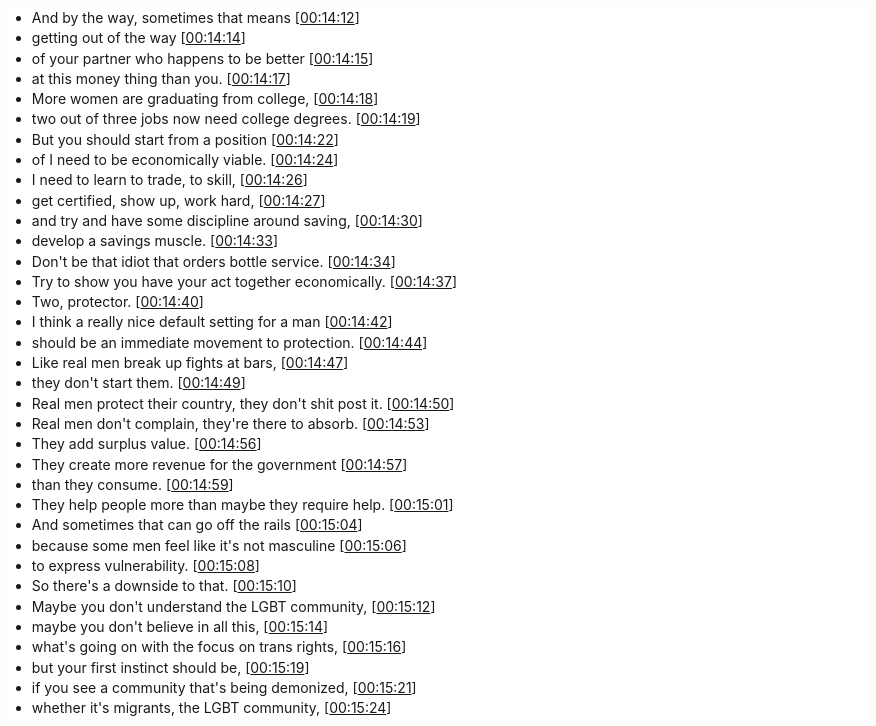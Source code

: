 *  And by the way, sometimes that means [[00:14:12](https://www.youtube.com/watch?v=882GY0ozn9k&t=852.3000000000001s)]
*  getting out of the way [[00:14:14](https://www.youtube.com/watch?v=882GY0ozn9k&t=854.4200000000001s)]
*  of your partner who happens to be better [[00:14:15](https://www.youtube.com/watch?v=882GY0ozn9k&t=855.82s)]
*  at this money thing than you. [[00:14:17](https://www.youtube.com/watch?v=882GY0ozn9k&t=857.3000000000001s)]
*  More women are graduating from college, [[00:14:18](https://www.youtube.com/watch?v=882GY0ozn9k&t=858.34s)]
*  two out of three jobs now need college degrees. [[00:14:19](https://www.youtube.com/watch?v=882GY0ozn9k&t=859.82s)]
*  But you should start from a position [[00:14:22](https://www.youtube.com/watch?v=882GY0ozn9k&t=862.86s)]
*  of I need to be economically viable. [[00:14:24](https://www.youtube.com/watch?v=882GY0ozn9k&t=864.34s)]
*  I need to learn to trade, to skill, [[00:14:26](https://www.youtube.com/watch?v=882GY0ozn9k&t=866.0600000000001s)]
*  get certified, show up, work hard, [[00:14:27](https://www.youtube.com/watch?v=882GY0ozn9k&t=867.58s)]
*  and try and have some discipline around saving, [[00:14:30](https://www.youtube.com/watch?v=882GY0ozn9k&t=870.7s)]
*  develop a savings muscle. [[00:14:33](https://www.youtube.com/watch?v=882GY0ozn9k&t=873.46s)]
*  Don't be that idiot that orders bottle service. [[00:14:34](https://www.youtube.com/watch?v=882GY0ozn9k&t=874.7s)]
*  Try to show you have your act together economically. [[00:14:37](https://www.youtube.com/watch?v=882GY0ozn9k&t=877.98s)]
*  Two, protector. [[00:14:40](https://www.youtube.com/watch?v=882GY0ozn9k&t=880.82s)]
*  I think a really nice default setting for a man [[00:14:42](https://www.youtube.com/watch?v=882GY0ozn9k&t=882.4200000000001s)]
*  should be an immediate movement to protection. [[00:14:44](https://www.youtube.com/watch?v=882GY0ozn9k&t=884.5s)]
*  Like real men break up fights at bars, [[00:14:47](https://www.youtube.com/watch?v=882GY0ozn9k&t=887.18s)]
*  they don't start them. [[00:14:49](https://www.youtube.com/watch?v=882GY0ozn9k&t=889.82s)]
*  Real men protect their country, they don't shit post it. [[00:14:50](https://www.youtube.com/watch?v=882GY0ozn9k&t=890.66s)]
*  Real men don't complain, they're there to absorb. [[00:14:53](https://www.youtube.com/watch?v=882GY0ozn9k&t=893.94s)]
*  They add surplus value. [[00:14:56](https://www.youtube.com/watch?v=882GY0ozn9k&t=896.5s)]
*  They create more revenue for the government [[00:14:57](https://www.youtube.com/watch?v=882GY0ozn9k&t=897.9s)]
*  than they consume. [[00:14:59](https://www.youtube.com/watch?v=882GY0ozn9k&t=899.62s)]
*  They help people more than maybe they require help. [[00:15:01](https://www.youtube.com/watch?v=882GY0ozn9k&t=901.02s)]
*  And sometimes that can go off the rails [[00:15:04](https://www.youtube.com/watch?v=882GY0ozn9k&t=904.22s)]
*  because some men feel like it's not masculine [[00:15:06](https://www.youtube.com/watch?v=882GY0ozn9k&t=906.1s)]
*  to express vulnerability. [[00:15:08](https://www.youtube.com/watch?v=882GY0ozn9k&t=908.78s)]
*  So there's a downside to that. [[00:15:10](https://www.youtube.com/watch?v=882GY0ozn9k&t=910.54s)]
*  Maybe you don't understand the LGBT community, [[00:15:12](https://www.youtube.com/watch?v=882GY0ozn9k&t=912.34s)]
*  maybe you don't believe in all this, [[00:15:14](https://www.youtube.com/watch?v=882GY0ozn9k&t=914.34s)]
*  what's going on with the focus on trans rights, [[00:15:16](https://www.youtube.com/watch?v=882GY0ozn9k&t=916.7800000000001s)]
*  but your first instinct should be, [[00:15:19](https://www.youtube.com/watch?v=882GY0ozn9k&t=919.7800000000001s)]
*  if you see a community that's being demonized, [[00:15:21](https://www.youtube.com/watch?v=882GY0ozn9k&t=921.98s)]
*  whether it's migrants, the LGBT community, [[00:15:24](https://www.youtube.com/watch?v=882GY0ozn9k&t=924.34s)]